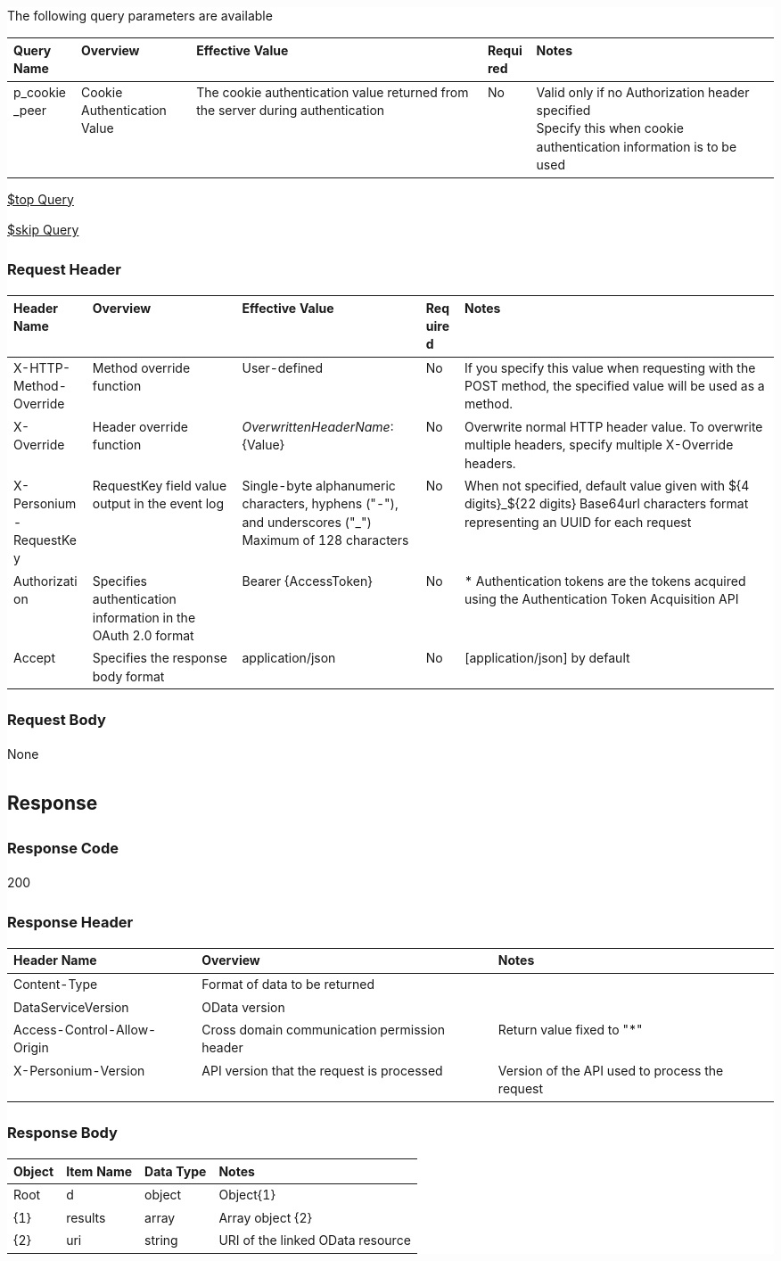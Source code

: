 The following query parameters are available

|Query Name|Overview|Effective Value|Required|Notes|
|:--|:--|:--|:--|:--|
|p_cookie_peer|Cookie Authentication Value|The cookie authentication value returned from the server during authentication|No|Valid only if no Authorization header specified<br>Specify this when cookie authentication information is to be used|



[$top  Query](401_Top_Query.md)

[$skip  Query](402_Skip_Query.md)



### Request Header

|Header Name|Overview|Effective Value|Required|Notes|
|:--|:--|:--|:--|:--|
|X-HTTP-Method-Override|Method override function|User-defined|No|If you specify this value when requesting with the POST method, the specified value will be used as a method.|
|X-Override|Header override function|${OverwrittenHeaderName}:${Value}|No|Overwrite normal HTTP header value. To overwrite multiple headers, specify multiple X-Override headers.|
|X-Personium-RequestKey|RequestKey field value output in the event log|Single-byte alphanumeric characters, hyphens ("-"), and underscores ("_")<br>Maximum of 128 characters|No|When not specified, default value given with ${4 digits}_${22 digits} Base64url characters format representing an UUID for each request|
|Authorization|Specifies authentication information in the OAuth 2.0 format|Bearer {AccessToken}|No|* Authentication tokens are the tokens acquired using the Authentication Token Acquisition API|
|Accept|Specifies the response body format|application/json|No|[application/json] by default|

### Request Body

None


## Response

### Response Code

200

### Response Header

|Header Name|Overview|Notes|
|:--|:--|:--|
|Content-Type|Format of data to be returned||
|DataServiceVersion|OData version||
|Access-Control-Allow-Origin|Cross domain communication permission header|Return value fixed to "*"|
|X-Personium-Version|API version that the request is processed|Version of the API used to process the request|

### Response Body

|Object|Item Name|Data Type|Notes|
|:--|:--|:--|:--|
|Root|d|object|Object{1}|
|{1}|results|array|Array object {2}|
|{2}|uri|string|URI of the linked OData resource|
